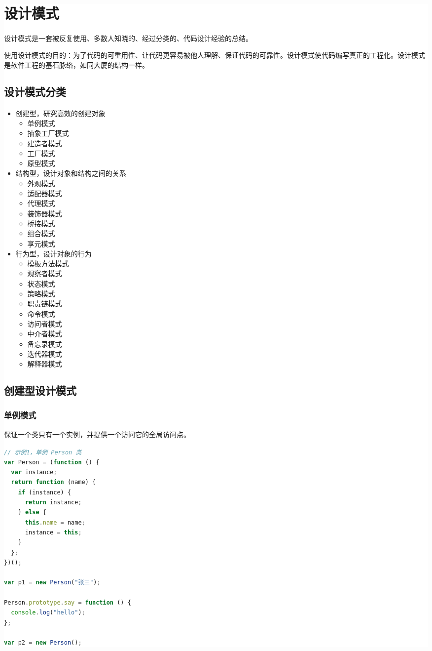 # 设计模式

设计模式是一套被反复使用、多数人知晓的、经过分类的、代码设计经验的总结。

使用设计模式的目的：为了代码的可重用性、让代码更容易被他人理解、保证代码的可靠性。设计模式使代码编写真正的工程化。设计模式是软件工程的基石脉络，如同大厦的结构一样。

## 设计模式分类

- 创建型，研究高效的创建对象
  - 单例模式
  - 抽象工厂模式
  - 建造者模式
  - 工厂模式
  - 原型模式
- 结构型，设计对象和结构之间的关系
  - 外观模式
  - 适配器模式
  - 代理模式
  - 装饰器模式
  - 桥接模式
  - 组合模式
  - 享元模式
- 行为型，设计对象的行为
  - 模板方法模式
  - 观察者模式
  - 状态模式
  - 策略模式
  - 职责链模式
  - 命令模式
  - 访问者模式
  - 中介者模式
  - 备忘录模式
  - 迭代器模式
  - 解释器模式

## 创建型设计模式

### 单例模式

保证一个类只有一个实例，并提供一个访问它的全局访问点。

```js
// 示例1，单例 Person 类
var Person = (function () {
  var instance;
  return function (name) {
    if (instance) {
      return instance;
    } else {
      this.name = name;
      instance = this;
    }
  };
})();

var p1 = new Person("张三");

Person.prototype.say = function () {
  console.log("hello");
};

var p2 = new Person();

```